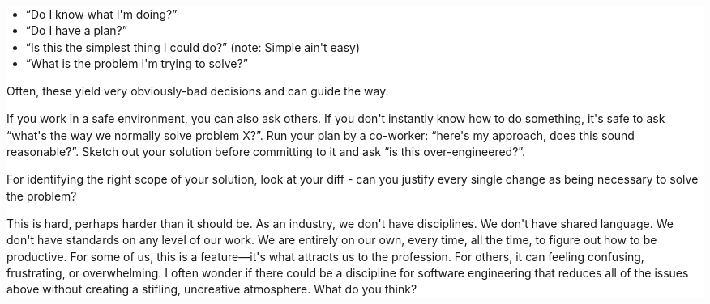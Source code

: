 * “Do I know what I'm doing?”
* “Do I have a plan?”
* “Is this the simplest thing I could do?” (note: [Simple ain't easy](https://www.infoq.com/presentations/Simple-Made-Easy))
* “What is the problem I'm trying to solve?”

Often, these yield very obviously-bad decisions and can guide the way.

If you work in a safe environment, you can also ask others.  If you don't instantly know how to do something, it's safe to ask
“what's the way we normally solve problem X?”.  Run your plan by a co-worker: “here's my approach, does this sound reasonable?”.
Sketch out your solution before committing to it and ask “is this over-engineered?”.

For identifying the right scope of your solution, look at your diff - can you justify every single change as being necessary to
solve the problem?

This is hard, perhaps harder than it should be.  As an industry, we don't have disciplines.  We don't have shared language.  We
don't have standards on any level of our work.  We are entirely on our own, every time, all the time, to figure out how to be
productive.  For some of us, this is a feature—it's what attracts us to the profession.  For others, it can feeling confusing,
frustrating, or overwhelming. I often wonder if there could be a discipline for software engineering that reduces all of the
issues above without creating a stifling, uncreative atmosphere.  What do you think?




